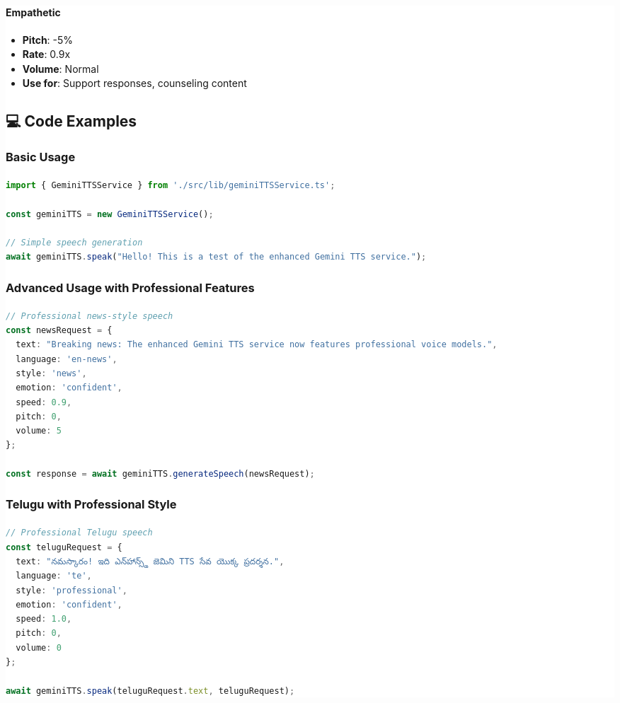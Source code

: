 #### Empathetic
- **Pitch**: -5%
- **Rate**: 0.9x
- **Volume**: Normal
- **Use for**: Support responses, counseling content

## 💻 Code Examples

### Basic Usage

```typescript
import { GeminiTTSService } from './src/lib/geminiTTSService.ts';

const geminiTTS = new GeminiTTSService();

// Simple speech generation
await geminiTTS.speak("Hello! This is a test of the enhanced Gemini TTS service.");
```

### Advanced Usage with Professional Features

```typescript
// Professional news-style speech
const newsRequest = {
  text: "Breaking news: The enhanced Gemini TTS service now features professional voice models.",
  language: 'en-news',
  style: 'news',
  emotion: 'confident',
  speed: 0.9,
  pitch: 0,
  volume: 5
};

const response = await geminiTTS.generateSpeech(newsRequest);
```

### Telugu with Professional Style

```typescript
// Professional Telugu speech
const teluguRequest = {
  text: "నమస్కారం! ఇది ఎన్‌హాన్స్డ్ జెమిని TTS సేవ యొక్క ప్రదర్శన.",
  language: 'te',
  style: 'professional',
  emotion: 'confident',
  speed: 1.0,
  pitch: 0,
  volume: 0
};

await geminiTTS.speak(teluguRequest.text, teluguRequest);
```
